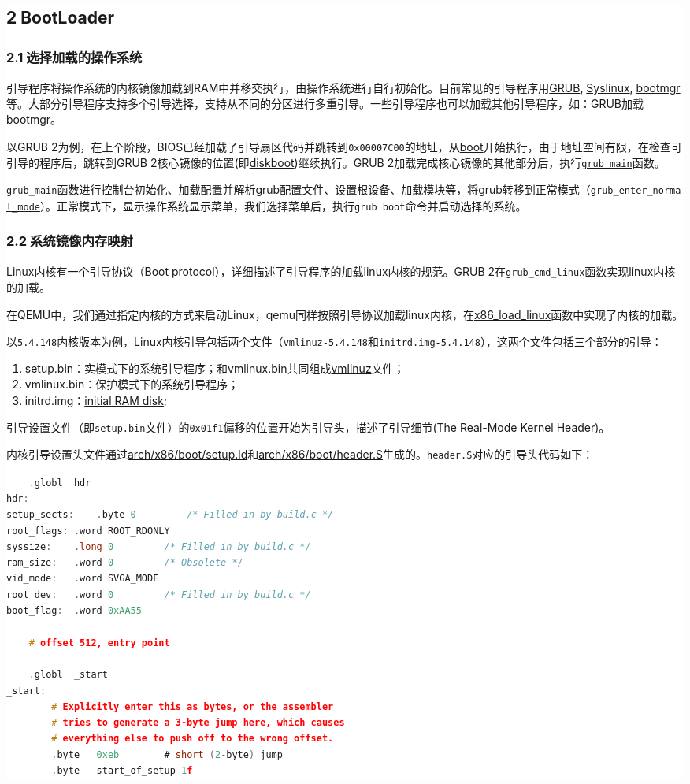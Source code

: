 ## 2 BootLoader

### 2.1 选择加载的操作系统

引导程序将操作系统的内核镜像加载到RAM中并移交执行，由操作系统进行自行初始化。目前常见的引导程序用[GRUB](https://www.gnu.org/software/grub/), [Syslinux](https://wiki.syslinux.org/wiki/index.php?title=The_Syslinux_Project), [bootmgr](https://docs.microsoft.com/en-us/windows-server/administration/windows-commands/bcdedit)等。大部分引导程序支持多个引导选择，支持从不同的分区进行多重引导。一些引导程序也可以加载其他引导程序，如：GRUB加载bootmgr。

以GRUB 2为例，在上个阶段，BIOS已经加载了引导扇区代码并跳转到`0x00007C00`的地址，从[boot](http://git.savannah.gnu.org/gitweb/?p=grub.git;a=blob;f=grub-core/boot/i386/pc/boot.S;hb=1998d63688080e59abda2092ff4b58a1eeb19b90#l119)开始执行，由于地址空间有限，在检查可引导的程序后，跳转到GRUB 2核心镜像的位置(即[diskboot](http://git.savannah.gnu.org/gitweb/?p=grub.git;a=blob;f=grub-core/boot/i386/pc/diskboot.S;hb=9dcac673ed08e874d883c6dc5af2017fb28eb3d5#l37))继续执行。GRUB 2加载完成核心镜像的其他部分后，执行[`grub_main`](http://git.savannah.gnu.org/gitweb/?p=grub.git;a=blob;f=grub-core/kern/main.c;hb=9e95f45ceeef36fcf93cbfffcf004276883dbc99#l266)函数。

`grub_main`函数进行控制台初始化、加载配置并解析grub配置文件、设置根设备、加载模块等，将grub转移到正常模式（[`grub_enter_normal_mode`](http://git.savannah.gnu.org/gitweb/?p=grub.git;a=blob;f=grub-core/normal/main.c;hb=cb2f15c544895e1f3d540dd39d36c4611bdf5b7b#l300)）。正常模式下，显示操作系统显示菜单，我们选择菜单后，执行`grub boot`命令并启动选择的系统。

### 2.2 系统镜像内存映射

Linux内核有一个引导协议（[Boot protocol](https://github.com/torvalds/linux/blob/v5.4/Documentation/x86/boot.rst)），详细描述了引导程序的加载linux内核的规范。GRUB 2在[`grub_cmd_linux`](http://git.savannah.gnu.org/gitweb/?p=grub.git;a=blob;f=grub-core/loader/i386/linux.c;hb=8fcfd1e0fc72d58766ce3dc09cf883c032f063f6#l647)函数实现linux内核的加载。

在QEMU中，我们通过指定内核的方式来启动Linux，qemu同样按照引导协议加载linux内核，在[x86_load_linux](https://github.com/qemu/qemu/blob/v6.1.0/hw/i386/x86.c#L761)函数中实现了内核的加载。

以`5.4.148`内核版本为例，Linux内核引导包括两个文件（`vmlinuz-5.4.148`和`initrd.img-5.4.148`），这两个文件包括三个部分的引导：

1. setup.bin：实模式下的系统引导程序；和vmlinux.bin共同组成[vmlinuz](https://en.wikipedia.org/wiki/Vmlinux)文件；
2. vmlinux.bin：保护模式下的系统引导程序；
3. initrd.img：[initial RAM disk](https://github.com/torvalds/linux/blob/v5.4/Documentation/admin-guide/initrd.rst);

引导设置文件（即`setup.bin`文件）的`0x01f1`偏移的位置开始为引导头，描述了引导细节([The Real-Mode Kernel Header](https://github.com/torvalds/linux/blob/v5.4/Documentation/x86/boot.rst#the-linuxx86-boot-protocol))。

内核引导设置头文件通过[arch/x86/boot/setup.ld](https://github.com/torvalds/linux/blob/v5.4/arch/x86/boot/setup.ld#L6)和[arch/x86/boot/header.S](https://github.com/torvalds/linux/blob/v5.4/arch/x86/boot/header.S#L280)生成的。`header.S`对应的引导头代码如下：

```c
	.globl	hdr
hdr:
setup_sects:	.byte 0			/* Filled in by build.c */
root_flags:	.word ROOT_RDONLY
syssize:	.long 0			/* Filled in by build.c */
ram_size:	.word 0			/* Obsolete */
vid_mode:	.word SVGA_MODE
root_dev:	.word 0			/* Filled in by build.c */
boot_flag:	.word 0xAA55

	# offset 512, entry point

	.globl	_start
_start:
		# Explicitly enter this as bytes, or the assembler
		# tries to generate a 3-byte jump here, which causes
		# everything else to push off to the wrong offset.
		.byte	0xeb		# short (2-byte) jump
		.byte	start_of_setup-1f
```
